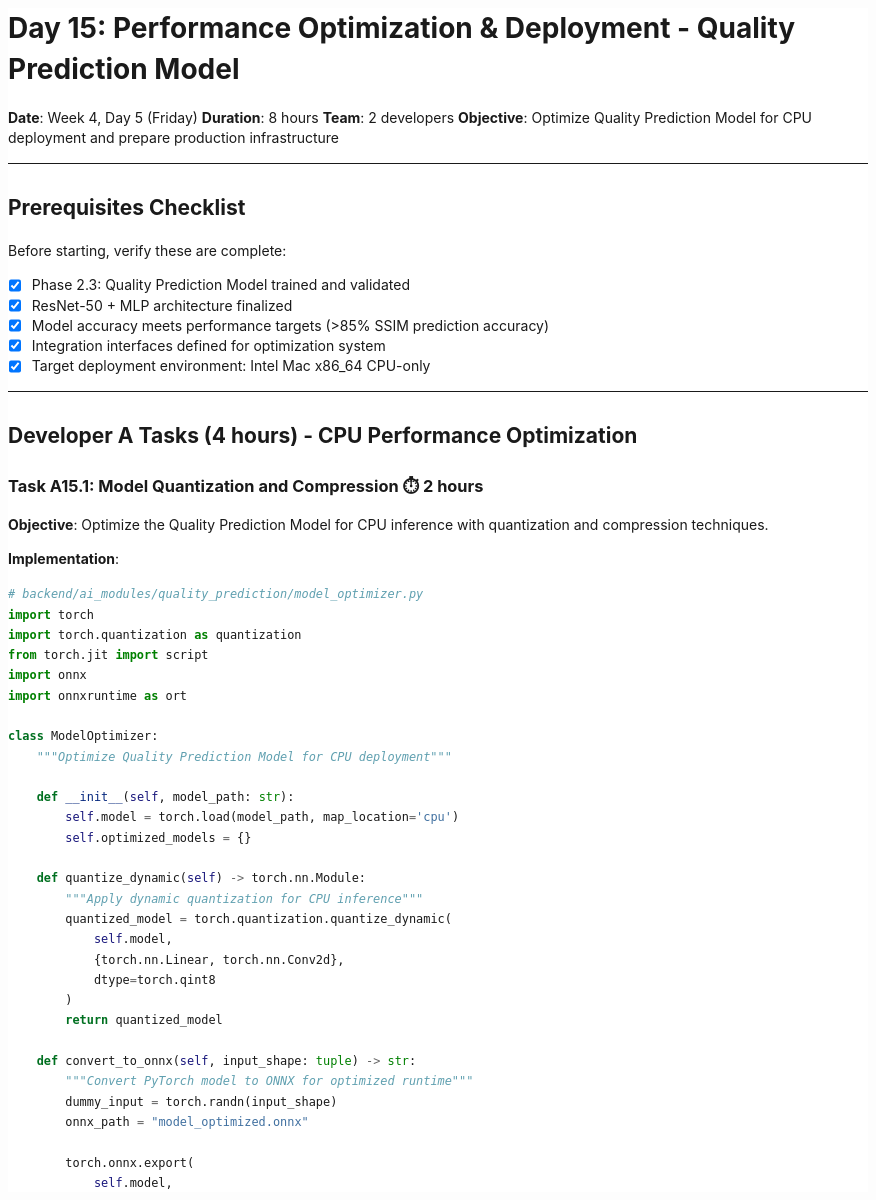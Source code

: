 # Day 15: Performance Optimization & Deployment - Quality Prediction Model

**Date**: Week 4, Day 5 (Friday)
**Duration**: 8 hours
**Team**: 2 developers
**Objective**: Optimize Quality Prediction Model for CPU deployment and prepare production infrastructure

---

## Prerequisites Checklist

Before starting, verify these are complete:
- [x] Phase 2.3: Quality Prediction Model trained and validated
- [x] ResNet-50 + MLP architecture finalized
- [x] Model accuracy meets performance targets (>85% SSIM prediction accuracy)
- [x] Integration interfaces defined for optimization system
- [x] Target deployment environment: Intel Mac x86_64 CPU-only

---

## Developer A Tasks (4 hours) - CPU Performance Optimization

### Task A15.1: Model Quantization and Compression ⏱️ 2 hours

**Objective**: Optimize the Quality Prediction Model for CPU inference with quantization and compression techniques.

**Implementation**:
```python
# backend/ai_modules/quality_prediction/model_optimizer.py
import torch
import torch.quantization as quantization
from torch.jit import script
import onnx
import onnxruntime as ort

class ModelOptimizer:
    """Optimize Quality Prediction Model for CPU deployment"""

    def __init__(self, model_path: str):
        self.model = torch.load(model_path, map_location='cpu')
        self.optimized_models = {}

    def quantize_dynamic(self) -> torch.nn.Module:
        """Apply dynamic quantization for CPU inference"""
        quantized_model = torch.quantization.quantize_dynamic(
            self.model,
            {torch.nn.Linear, torch.nn.Conv2d},
            dtype=torch.qint8
        )
        return quantized_model

    def convert_to_onnx(self, input_shape: tuple) -> str:
        """Convert PyTorch model to ONNX for optimized runtime"""
        dummy_input = torch.randn(input_shape)
        onnx_path = "model_optimized.onnx"

        torch.onnx.export(
            self.model,
```